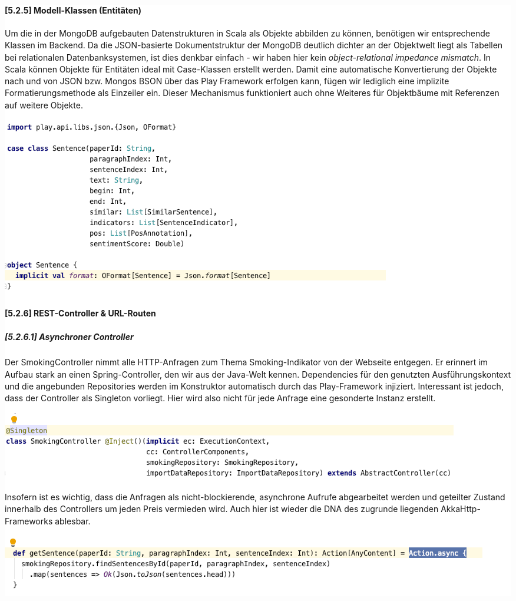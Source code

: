 #### [5.2.5] Modell-Klassen (Entitäten)

Um die in der MongoDB aufgebauten Datenstrukturen in Scala als Objekte abbilden zu können, benötigen wir entsprechende Klassen im Backend. Da die JSON-basierte Dokumentstruktur der MongoDB deutlich dichter an der Objektwelt liegt als Tabellen bei relationalen Datenbanksystemen, ist dies denkbar einfach - wir haben hier kein *object-relational impedance mismatch*. In Scala können Objekte für Entitäten ideal mit Case-Klassen erstellt werden. Damit eine automatische Konvertierung der Objekte nach und von JSON bzw. Mongos BSON über das Play Framework erfolgen kann, fügen wir lediglich eine implizite Formatierungsmethode als Einzeiler ein. Dieser Mechanismus funktioniert auch ohne Weiteres für Objektbäume mit Referenzen auf weitere Objekte.

![EntityJsonMapping](images/EntityJsonMapping.png)

#### [5.2.6] REST-Controller & URL-Routen

##### [5.2.6.1] Asynchroner Controller

Der SmokingController nimmt alle HTTP-Anfragen zum Thema Smoking-Indikator von der Webseite entgegen. Er erinnert im Aufbau stark an einen Spring-Controller, den wir aus der Java-Welt kennen. Dependencies für den genutzten Ausführungskontext und die angebunden Repositories werden im Konstruktor automatisch durch das Play-Framework injiziert. Interessant ist jedoch, dass der Controller als Singleton vorliegt. Hier wird also nicht für jede Anfrage eine gesonderte Instanz erstellt.

![ControllerDependecyInjection](images/ControllerDependecyInjection.png)

Insofern ist es wichtig, dass die Anfragen als nicht-blockierende, asynchrone Aufrufe abgearbeitet werden und geteilter Zustand innerhalb des Controllers um jeden Preis vermieden wird. Auch hier ist wieder die DNA des zugrunde liegenden AkkaHttp-Frameworks ablesbar.

![ControllerAsyncActions](images/ControllerAsyncActions.png)

